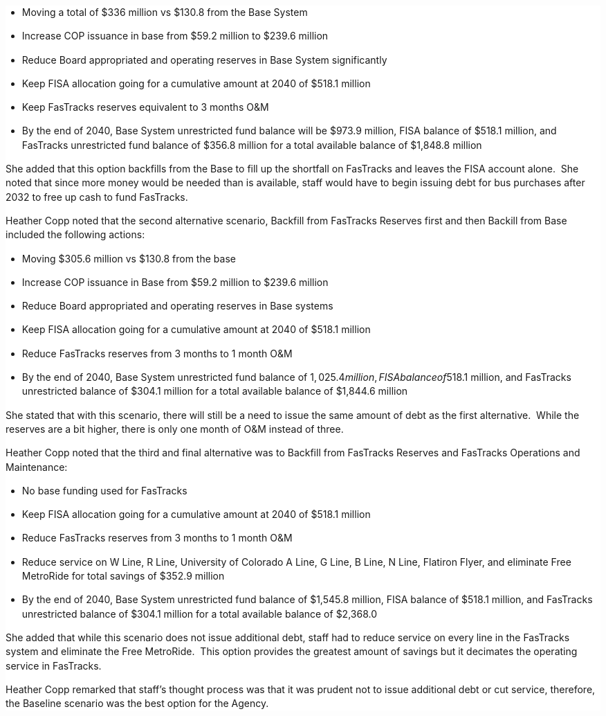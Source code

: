 - Moving a total of $336 million vs $130.8 from the Base System

- Increase COP issuance in base from $59.2 million to $239.6 million

- Reduce Board appropriated and operating reserves in Base System significantly

- Keep FISA allocation going for a cumulative amount at 2040 of $518.1 million

- Keep FasTracks reserves equivalent to 3 months O&M

- By the end of 2040, Base System unrestricted fund balance will be $973.9 million, FISA balance of $518.1 million, and FasTracks unrestricted fund balance of $356.8 million for a total available balance of $1,848.8 million

She added that this option backfills from the Base to fill up the shortfall on FasTracks and leaves the FISA account alone.  She noted that since more money would be needed than is available, staff would have to begin issuing debt for bus purchases after 2032 to free up cash to fund FasTracks.

Heather Copp noted that the second alternative scenario, Backfill from FasTracks Reserves first and then Backill from Base included the following actions:

- Moving $305.6 million vs $130.8 from the base

- Increase COP issuance in Base from $59.2 million to $239.6 million

- Reduce Board appropriated and operating reserves in Base systems

- Keep FISA allocation going for a cumulative amount at 2040 of $518.1 million

- Reduce FasTracks reserves from 3 months to 1 month O&M

- By the end of 2040, Base System unrestricted fund balance of $1,025.4 million, FISA balance of$518.1 million, and FasTracks unrestricted balance of $304.1 million for a total available balance of $1,844.6 million

She stated that with this scenario, there will still be a need to issue the same amount of debt as the first alternative.  While the reserves are a bit higher, there is only one month of O&M instead of three.

Heather Copp noted that the third and final alternative was to Backfill from FasTracks Reserves and FasTracks Operations and Maintenance:

- No base funding used for FasTracks

- Keep FISA allocation going for a cumulative amount at 2040 of $518.1 million

- Reduce FasTracks reserves from 3 months to 1 month O&M

- Reduce service on W Line, R Line, University of Colorado A Line, G Line, B Line, N Line, Flatiron Flyer, and eliminate Free MetroRide for total savings of $352.9 million

- By the end of 2040, Base System unrestricted fund balance of $1,545.8 million, FISA balance of $518.1 million, and FasTracks unrestricted balance of $304.1 million for a total available balance of $2,368.0

She added that while this scenario does not issue additional debt, staff had to reduce service on every line in the FasTracks system and eliminate the Free MetroRide.  This option provides the greatest amount of savings but it decimates the operating service in FasTracks.

Heather Copp remarked that staff’s thought process was that it was prudent not to issue additional debt or cut service, therefore, the Baseline scenario was the best option for the Agency.
